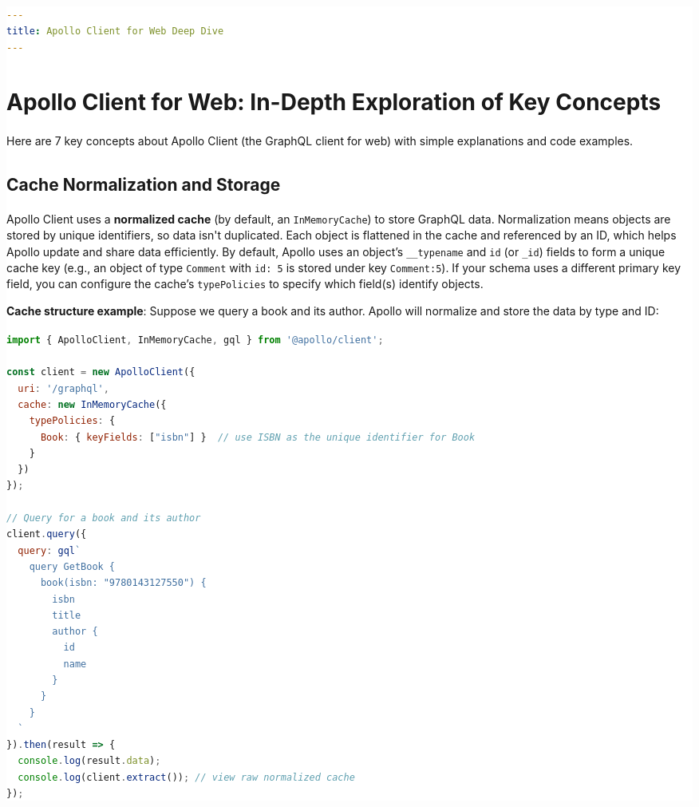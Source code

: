```yaml
---
title: Apollo Client for Web Deep Dive
---
```


# Apollo Client for Web: In-Depth Exploration of Key Concepts

Here are 7 key concepts about Apollo Client (the GraphQL client for web)
with simple explanations and code examples.

## Cache Normalization and Storage


Apollo Client uses a **normalized cache** (by default, an `InMemoryCache`) to store GraphQL data. Normalization means objects are stored by unique identifiers, so data isn't duplicated. Each object is flattened in the cache and referenced by an ID, which helps Apollo update and share data efficiently. By default, Apollo uses an object’s `__typename` and `id` (or `_id`) fields to form a unique cache key (e.g., an object of type `Comment` with `id: 5` is stored under key `Comment:5`). If your schema uses a different primary key field, you can configure the cache’s `typePolicies` to specify which field(s) identify objects.

**Cache structure example**: Suppose we query a book and its author. Apollo will normalize and store the data by type and ID:


```jsx
import { ApolloClient, InMemoryCache, gql } from '@apollo/client';

const client = new ApolloClient({
  uri: '/graphql',
  cache: new InMemoryCache({
    typePolicies: {
      Book: { keyFields: ["isbn"] }  // use ISBN as the unique identifier for Book
    }
  })
});

// Query for a book and its author
client.query({
  query: gql`
    query GetBook {
      book(isbn: "9780143127550") {
        isbn
        title
        author {
          id
          name
        }
      }
    }
  `
}).then(result => {
  console.log(result.data);
  console.log(client.extract()); // view raw normalized cache
});
```
